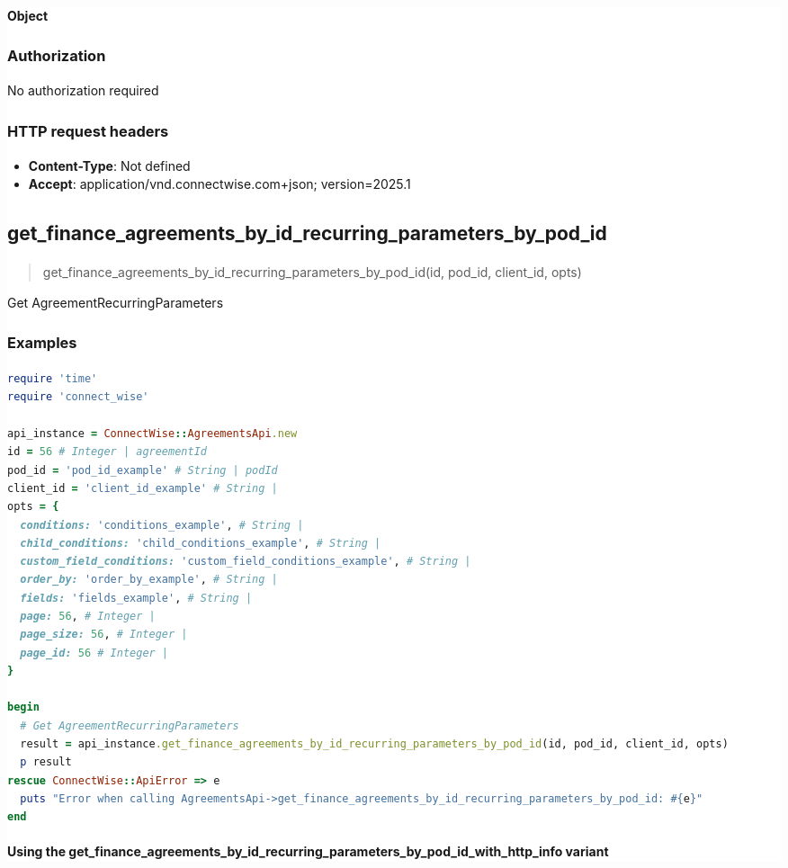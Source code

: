 **Object**

### Authorization

No authorization required

### HTTP request headers

- **Content-Type**: Not defined
- **Accept**: application/vnd.connectwise.com+json; version=2025.1


## get_finance_agreements_by_id_recurring_parameters_by_pod_id

> <AgreementRecurringParameters> get_finance_agreements_by_id_recurring_parameters_by_pod_id(id, pod_id, client_id, opts)

Get AgreementRecurringParameters

### Examples

```ruby
require 'time'
require 'connect_wise'

api_instance = ConnectWise::AgreementsApi.new
id = 56 # Integer | agreementId
pod_id = 'pod_id_example' # String | podId
client_id = 'client_id_example' # String | 
opts = {
  conditions: 'conditions_example', # String | 
  child_conditions: 'child_conditions_example', # String | 
  custom_field_conditions: 'custom_field_conditions_example', # String | 
  order_by: 'order_by_example', # String | 
  fields: 'fields_example', # String | 
  page: 56, # Integer | 
  page_size: 56, # Integer | 
  page_id: 56 # Integer | 
}

begin
  # Get AgreementRecurringParameters
  result = api_instance.get_finance_agreements_by_id_recurring_parameters_by_pod_id(id, pod_id, client_id, opts)
  p result
rescue ConnectWise::ApiError => e
  puts "Error when calling AgreementsApi->get_finance_agreements_by_id_recurring_parameters_by_pod_id: #{e}"
end
```

#### Using the get_finance_agreements_by_id_recurring_parameters_by_pod_id_with_http_info variant

